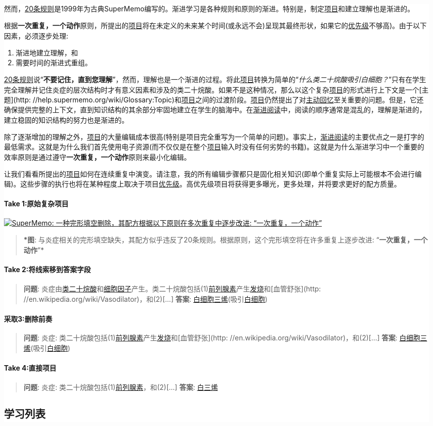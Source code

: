 然而，[20条规则](http://www.super-memory.com/articles/20rules.htm)是1999年为古典SuperMemo编写的。渐进学习是各种规则和原则的渐进。特别是，制定[项目](http://help.supermemo.org/wiki/Glossary:Item)和建立理解也是渐进的。

根据**一次重复，一个动作**原则，所提出的[项目](http://help.supermemo.org/wiki/Glossary:Item)将在未定义的未来某个时间(或永远不会)呈现其最终形状，如果它的[优先级](http://help.supermemo.org/wiki/Glossary:Priority)不够高)。由于以下因素，必须逐步处理:

1. 渐进地建立理解，和
2. 需要时间的渐进式重组。

[20条规则](http://www.super-memory.com/articles/20rules.htm)说“**不要记住，直到您理解**”，然而，理解也是一个渐进的过程。将此[项目](http://help.supermemo.org/wiki/Glossary:Item)转换为简单的“*什么类二十烷酸吸引白细胞？*”只有在学生完全理解并记住炎症的层次结构时才有意义因素和涉及的类二十烷酸。如果不是这种情况，那么以这个复杂[项目](http://help.supermemo.org/wiki/Glossary:Item)的形式进行上下文是一个[主题](http: //help.supermemo.org/wiki/Glossary:Topic)和[项目](http://help.supermemo.org/wiki/Glossary:Item)之间的过渡阶段。[项目](http://help.supermemo.org/wiki/Glossary:Item)仍然提出了对[主动回忆](http://help.supermemo.org/wiki/Glossary:Active_recall)至关重要的问题。但是，它还确保提供完整的上下文，直到知识结构的其余部分牢固地建立在学生的脑海中。在[渐进阅读](http://help.supermemo.org/wiki/Glossary:Incremental_reading)中，阅读的顺序通常是混乱的，理解是渐进的，建立稳固的知识结构的努力也是渐进的。

除了逐渐增加的理解之外，[项目](http://help.supermemo.org/wiki/Glossary:Item)的大量编辑成本很高(特别是项目完全重写为一个简单的问题)。事实上，[渐进阅读](http://help.supermemo.org/wiki/Glossary:Incremental_reading)的主要优点之一是打字的最低需求。这就是为什么我们首先使用电子资源(而不仅仅是在整个[项目](http://help.supermemo.org/wiki/Glossary:Item)输入时没有任何劣势的书籍)。这就是为什么渐进学习中一个重要的效率原则是通过遵守**一次重复，一个动作**原则来最小化编辑。

让我们看看所提出的[项目](http://help.supermemo.org/wiki/Glossary:Item)如何在连续重复中演变。请注意，我的所有编辑步骤都只是固化相关知识(即单个重复实际上可能根本不会进行编辑)。这些步骤的执行也将在某种程度上取决于项目[优先级](http://help.supermemo.org/wiki/Glossary:Priority)。高优先级项目将获得更多曝光，更多处理，并将要求更好的配方质量。

#### Take 1:原始复杂项目

[![SuperMemo: 一种完形填空删除，其配方根据以下原则在多次重复中逐步改进: “一次重复，一个动作”](http://help.supermemo.org/images/thumb/7/78/SuperMemo_Commander.jpg/800px-SuperMemo_Commander.jpg)](http://help.supermemo.org/wiki/File:SuperMemo_Commander.jpg)

> **\*图**: 与炎症相关的完形填空缺失，其配方似乎违反了20条规则。根据原则，这个完形填空将在许多重复上逐步改进: “**一次重复，一个动作**”*

#### Take 2:将线索移到答案字段

> **问题**: 炎症由[类二十烷酸](http://en.wikipedia.org/wiki/Eicosanoid)和[细胞因子](http://en.wikipedia.org/wiki/Cytokine)产生。类二十烷酸包括(1)[前列腺素](http://en.wikipedia.org/wiki/Prostaglandin)产生[发烧](http://en.wikipedia.org/wiki/Fever)和[血管舒张](http: //en.wikipedia.org/wiki/Vasodilator)，和(2)[...]
> **答案**: [白细胞三烯](http://en.wikipedia.org/wiki/Leukotriene)(吸引[白细胞](http://en.wikipedia.org/wiki/White_blood_cell))

#### 采取3:删除前奏

> **问题**: 炎症: 类二十烷酸包括(1)[前列腺素](http://en.wikipedia.org/wiki/Prostaglandin)产生[发烧](http://en.wikipedia.org/wiki/Fever)和[血管舒张](http: //en.wikipedia.org/wiki/Vasodilator)，和(2)[...]
> **答案**: [白细胞三烯](http://en.wikipedia.org/wiki/Leukotriene)(吸引[白细胞](http://en.wikipedia.org/wiki/White_blood_cell))

#### Take 4:直接项目

> **问题**: 炎症: 类二十烷酸包括(1)[前列腺素](http://en.wikipedia.org/wiki/Prostaglandin)，和(2)[...]
> **答案**: [白三烯](http://en.wikipedia.org/wiki/Leukotriene)

## 学习列表
